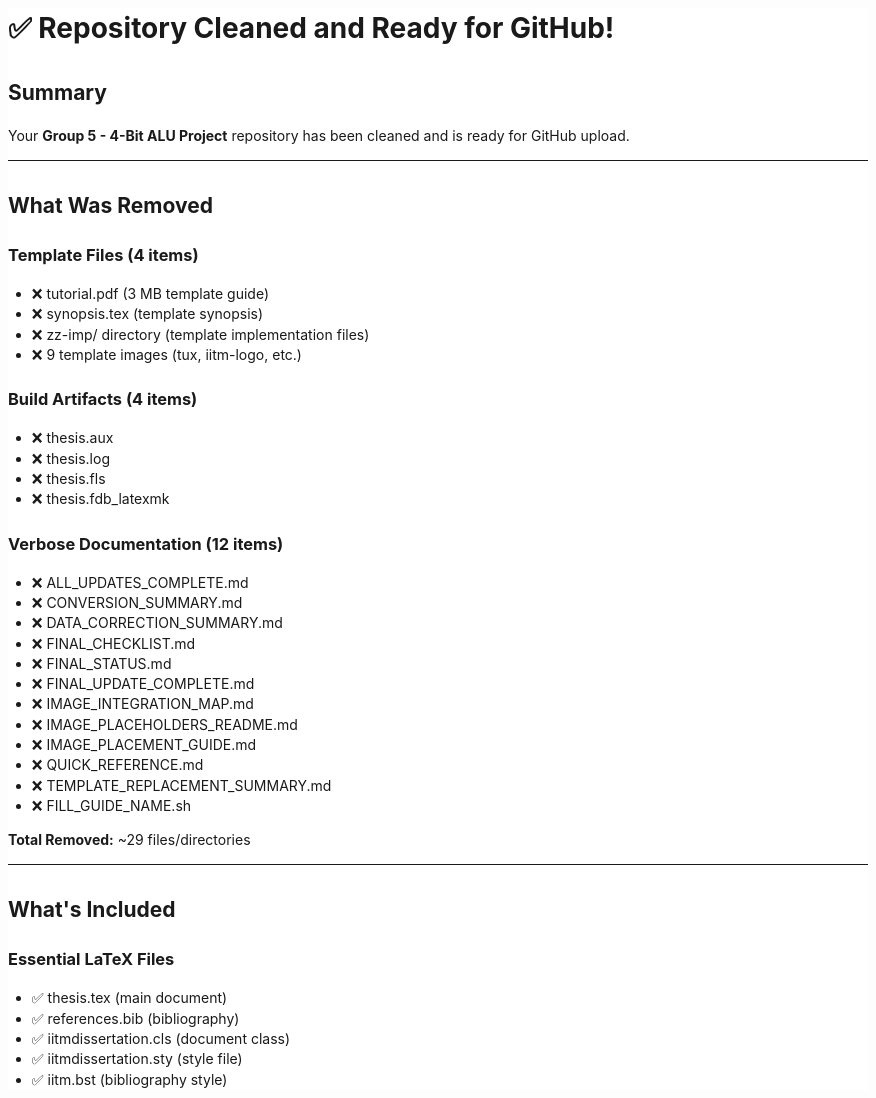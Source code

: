 # ✅ Repository Cleaned and Ready for GitHub!

## Summary

Your **Group 5 - 4-Bit ALU Project** repository has been cleaned and is ready for GitHub upload.

---

## What Was Removed

### Template Files (4 items)
- ❌ tutorial.pdf (3 MB template guide)
- ❌ synopsis.tex (template synopsis)
- ❌ zz-imp/ directory (template implementation files)
- ❌ 9 template images (tux, iitm-logo, etc.)

### Build Artifacts (4 items)
- ❌ thesis.aux
- ❌ thesis.log
- ❌ thesis.fls
- ❌ thesis.fdb_latexmk

### Verbose Documentation (12 items)
- ❌ ALL_UPDATES_COMPLETE.md
- ❌ CONVERSION_SUMMARY.md
- ❌ DATA_CORRECTION_SUMMARY.md
- ❌ FINAL_CHECKLIST.md
- ❌ FINAL_STATUS.md
- ❌ FINAL_UPDATE_COMPLETE.md
- ❌ IMAGE_INTEGRATION_MAP.md
- ❌ IMAGE_PLACEHOLDERS_README.md
- ❌ IMAGE_PLACEMENT_GUIDE.md
- ❌ QUICK_REFERENCE.md
- ❌ TEMPLATE_REPLACEMENT_SUMMARY.md
- ❌ FILL_GUIDE_NAME.sh

**Total Removed:** ~29 files/directories

---

## What's Included

### Essential LaTeX Files
- ✅ thesis.tex (main document)
- ✅ references.bib (bibliography)
- ✅ iitmdissertation.cls (document class)
- ✅ iitmdissertation.sty (style file)
- ✅ iitm.bst (bibliography style)
